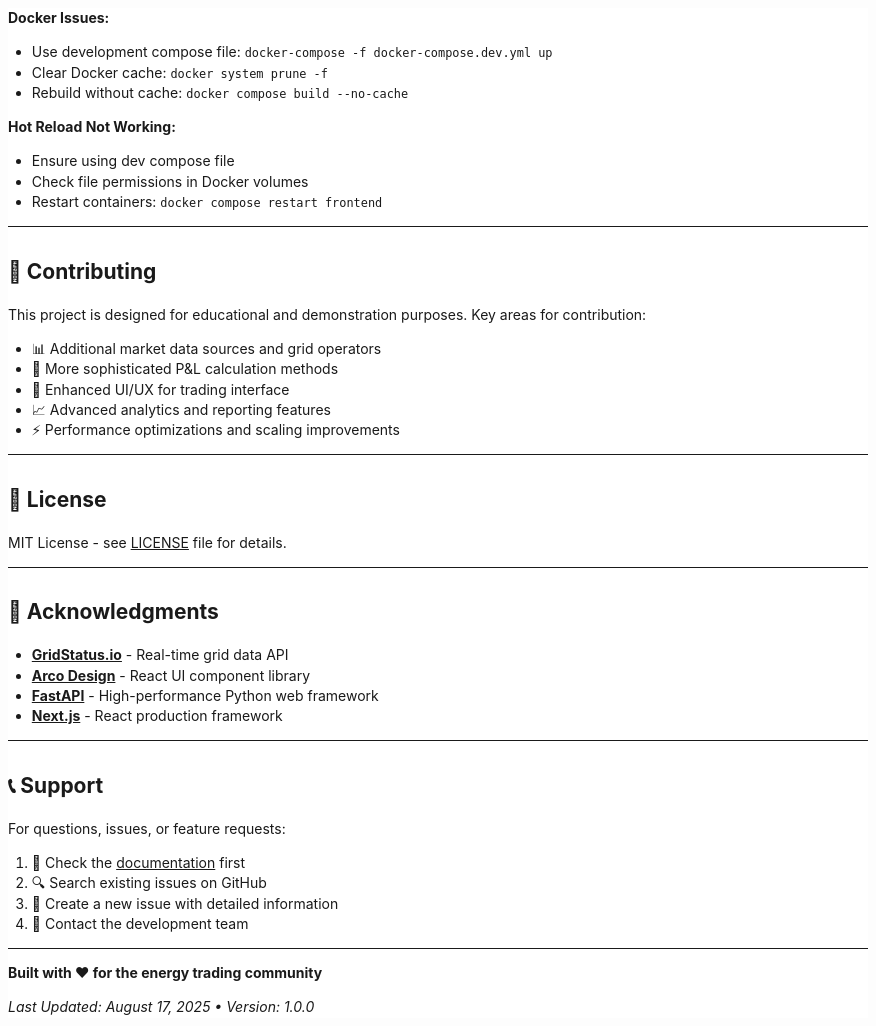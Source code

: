 **Docker Issues:**
- Use development compose file: `docker-compose -f docker-compose.dev.yml up`
- Clear Docker cache: `docker system prune -f`
- Rebuild without cache: `docker compose build --no-cache`

**Hot Reload Not Working:**
- Ensure using dev compose file
- Check file permissions in Docker volumes
- Restart containers: `docker compose restart frontend`

---

## 🤝 Contributing

This project is designed for educational and demonstration purposes. Key areas for contribution:

- 📊 Additional market data sources and grid operators
- 🧮 More sophisticated P&L calculation methods  
- 🎨 Enhanced UI/UX for trading interface
- 📈 Advanced analytics and reporting features
- ⚡ Performance optimizations and scaling improvements

---

## 📄 License

MIT License - see [LICENSE](LICENSE) file for details.

---

## 🙏 Acknowledgments

- **[GridStatus.io](https://gridstatus.io)** - Real-time grid data API
- **[Arco Design](https://arco.design)** - React UI component library
- **[FastAPI](https://fastapi.tiangolo.com)** - High-performance Python web framework
- **[Next.js](https://nextjs.org)** - React production framework

---

## 📞 Support

For questions, issues, or feature requests:

1. 📖 Check the [documentation](docs/) first
2. 🔍 Search existing issues on GitHub  
3. 💬 Create a new issue with detailed information
4. 📧 Contact the development team

---

**Built with ❤️ for the energy trading community**

*Last Updated: August 17, 2025 • Version: 1.0.0*